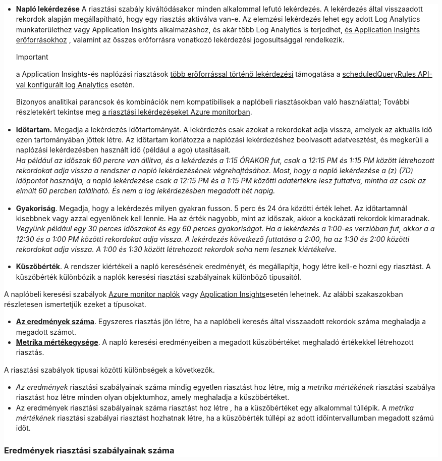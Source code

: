 - **Napló lekérdezése**  A riasztási szabály kiváltódásakor minden alkalommal lefutó lekérdezés.  A lekérdezés által visszaadott rekordok alapján megállapítható, hogy egy riasztás aktiválva van-e. Az elemzési lekérdezés lehet egy adott Log Analytics munkaterülethez vagy Application Insights alkalmazáshoz, és akár több Log Analytics is terjedhet, [és Application Insights erőforrásokhoz](../../azure-monitor/log-query/cross-workspace-query.md#querying-across-log-analytics-workspaces-and-from-application-insights) , valamint az összes erőforrásra vonatkozó lekérdezési jogosultsággal rendelkezik. 
    > [!IMPORTANT]
    > a Application Insights-és naplózási riasztások [több erőforrással történő lekérdezési](../../azure-monitor/log-query/cross-workspace-query.md#querying-across-log-analytics-workspaces-and-from-application-insights) támogatása a [scheduledQueryRules API-val konfigurált log Analytics](../../azure-monitor/platform/alerts-log-api-switch.md) esetén.

    Bizonyos analitikai parancsok és kombinációk nem kompatibilisek a naplóbeli riasztásokban való használattal; További részletekért tekintse meg [a riasztási lekérdezéseket Azure monitorban](../../azure-monitor/platform/alerts-log-query.md).

- **Időtartam.**  Megadja a lekérdezés időtartományát. A lekérdezés csak azokat a rekordokat adja vissza, amelyek az aktuális idő ezen tartományában jöttek létre. Az időtartam korlátozza a naplózási lekérdezéshez beolvasott adatvesztést, és megkerüli a naplózási lekérdezésben használt idő (például a ago) utasításait. <br>*Ha például az időszak 60 percre van állítva, és a lekérdezés a 1:15 ÓRAKOR fut, csak a 12:15 PM és 1:15 PM között létrehozott rekordokat adja vissza a rendszer a napló lekérdezésének végrehajtásához. Most, hogy a napló lekérdezése a (z) (7D) időpontot használja, a napló lekérdezése csak a 12:15 PM és a 1:15 PM közötti adatértékre lesz futtatva, mintha az csak az elmúlt 60 percben található. És nem a log lekérdezésben megadott hét napig.*

- **Gyakoriság**.  Megadja, hogy a lekérdezés milyen gyakran fusson. 5 perc és 24 óra közötti érték lehet. Az időtartamnál kisebbnek vagy azzal egyenlőnek kell lennie.  Ha az érték nagyobb, mint az időszak, akkor a kockázati rekordok kimaradnak.<br>*Vegyünk például egy 30 perces időszakot és egy 60 perces gyakoriságot.  Ha a lekérdezés a 1:00-es verzióban fut, akkor a a 12:30 és a 1:00 PM közötti rekordokat adja vissza.  A lekérdezés következő futtatása a 2:00, ha az 1:30 és 2:00 közötti rekordokat adja vissza.  A 1:00 és 1:30 között létrehozott rekordok soha nem lesznek kiértékelve.*

- **Küszöbérték**.  A rendszer kiértékeli a napló keresésének eredményét, és megállapítja, hogy létre kell-e hozni egy riasztást.  A küszöbérték különbözik a naplók keresési riasztási szabályainak különböző típusaitól.

A naplóbeli keresési szabályok [Azure monitor naplók](../../azure-monitor/learn/tutorial-viewdata.md) vagy [Application Insights](../../azure-monitor/app/cloudservices.md#view-azure-diagnostics-events)esetén lehetnek. Az alábbi szakaszokban részletesen ismertetjük ezeket a típusokat.

- **[Az eredmények száma](#number-of-results-alert-rules)**. Egyszeres riasztás jön létre, ha a naplóbeli keresés által visszaadott rekordok száma meghaladja a megadott számot.
- **[Metrika mértékegysége](#metric-measurement-alert-rules)**.  A napló keresési eredményeiben a megadott küszöbértéket meghaladó értékekkel létrehozott riasztás.

A riasztási szabályok típusai közötti különbségek a következők.

- *Az eredmények* riasztási szabályainak száma mindig egyetlen riasztást hoz létre, míg a *metrika mértékének* riasztási szabálya riasztást hoz létre minden olyan objektumhoz, amely meghaladja a küszöbértéket.
- Az eredmények riasztási szabályainak száma riasztást hoz létre *,* ha a küszöbértéket egy alkalommal túllépik. A *metrika mértékének* riasztási szabályai riasztást hozhatnak létre, ha a küszöbérték túllépi az adott időintervallumban megadott számú időt.

### <a name="number-of-results-alert-rules"></a>Eredmények riasztási szabályainak száma
